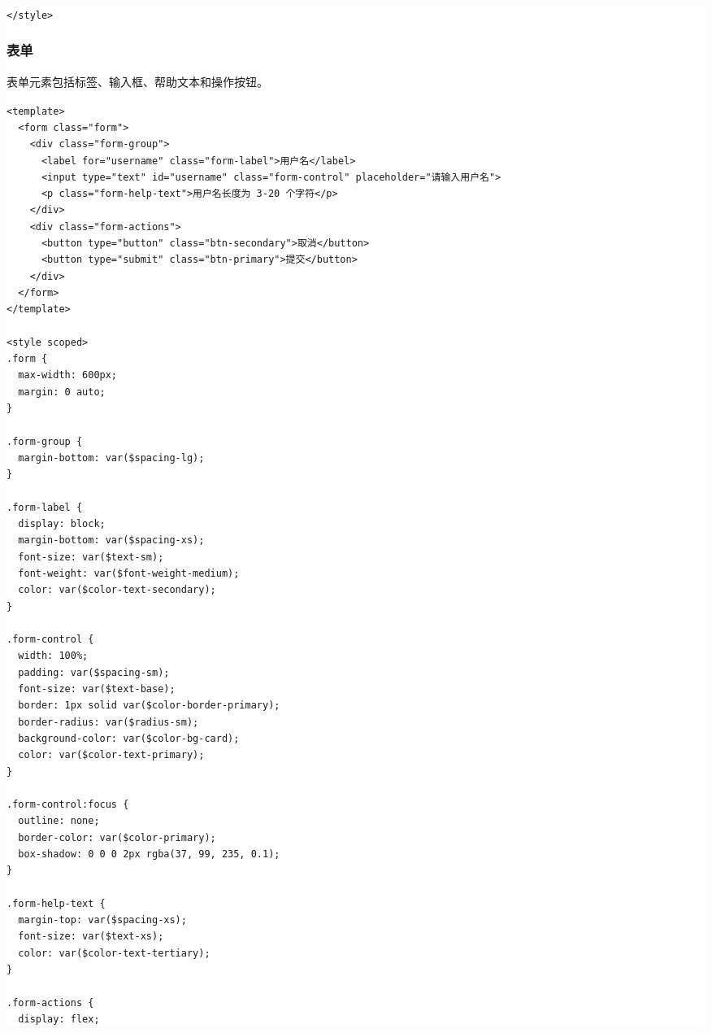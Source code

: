 ```vue
</style>
```

### 表单

表单元素包括标签、输入框、帮助文本和操作按钮。

```vue
<template>
  <form class="form">
    <div class="form-group">
      <label for="username" class="form-label">用户名</label>
      <input type="text" id="username" class="form-control" placeholder="请输入用户名">
      <p class="form-help-text">用户名长度为 3-20 个字符</p>
    </div>
    <div class="form-actions">
      <button type="button" class="btn-secondary">取消</button>
      <button type="submit" class="btn-primary">提交</button>
    </div>
  </form>
</template>

<style scoped>
.form {
  max-width: 600px;
  margin: 0 auto;
}

.form-group {
  margin-bottom: var($spacing-lg);
}

.form-label {
  display: block;
  margin-bottom: var($spacing-xs);
  font-size: var($text-sm);
  font-weight: var($font-weight-medium);
  color: var($color-text-secondary);
}

.form-control {
  width: 100%;
  padding: var($spacing-sm);
  font-size: var($text-base);
  border: 1px solid var($color-border-primary);
  border-radius: var($radius-sm);
  background-color: var($color-bg-card);
  color: var($color-text-primary);
}

.form-control:focus {
  outline: none;
  border-color: var($color-primary);
  box-shadow: 0 0 0 2px rgba(37, 99, 235, 0.1);
}

.form-help-text {
  margin-top: var($spacing-xs);
  font-size: var($text-xs);
  color: var($color-text-tertiary);
}

.form-actions {
  display: flex;
```